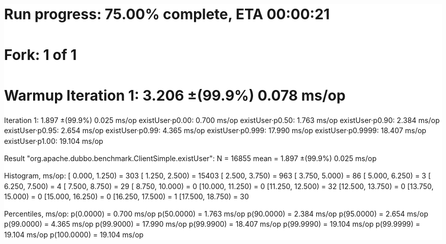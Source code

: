 # Run progress: 75.00% complete, ETA 00:00:21
# Fork: 1 of 1
# Warmup Iteration   1: 3.206 ±(99.9%) 0.078 ms/op
Iteration   1: 1.897 ±(99.9%) 0.025 ms/op
                 existUser·p0.00:   0.700 ms/op
                 existUser·p0.50:   1.763 ms/op
                 existUser·p0.90:   2.384 ms/op
                 existUser·p0.95:   2.654 ms/op
                 existUser·p0.99:   4.365 ms/op
                 existUser·p0.999:  17.990 ms/op
                 existUser·p0.9999: 18.407 ms/op
                 existUser·p1.00:   19.104 ms/op



Result "org.apache.dubbo.benchmark.ClientSimple.existUser":
  N = 16855
  mean =      1.897 ±(99.9%) 0.025 ms/op

  Histogram, ms/op:
    [ 0.000,  1.250) = 303 
    [ 1.250,  2.500) = 15403 
    [ 2.500,  3.750) = 963 
    [ 3.750,  5.000) = 86 
    [ 5.000,  6.250) = 3 
    [ 6.250,  7.500) = 4 
    [ 7.500,  8.750) = 29 
    [ 8.750, 10.000) = 0 
    [10.000, 11.250) = 0 
    [11.250, 12.500) = 32 
    [12.500, 13.750) = 0 
    [13.750, 15.000) = 0 
    [15.000, 16.250) = 0 
    [16.250, 17.500) = 1 
    [17.500, 18.750) = 30 

  Percentiles, ms/op:
      p(0.0000) =      0.700 ms/op
     p(50.0000) =      1.763 ms/op
     p(90.0000) =      2.384 ms/op
     p(95.0000) =      2.654 ms/op
     p(99.0000) =      4.365 ms/op
     p(99.9000) =     17.990 ms/op
     p(99.9900) =     18.407 ms/op
     p(99.9990) =     19.104 ms/op
     p(99.9999) =     19.104 ms/op
    p(100.0000) =     19.104 ms/op

